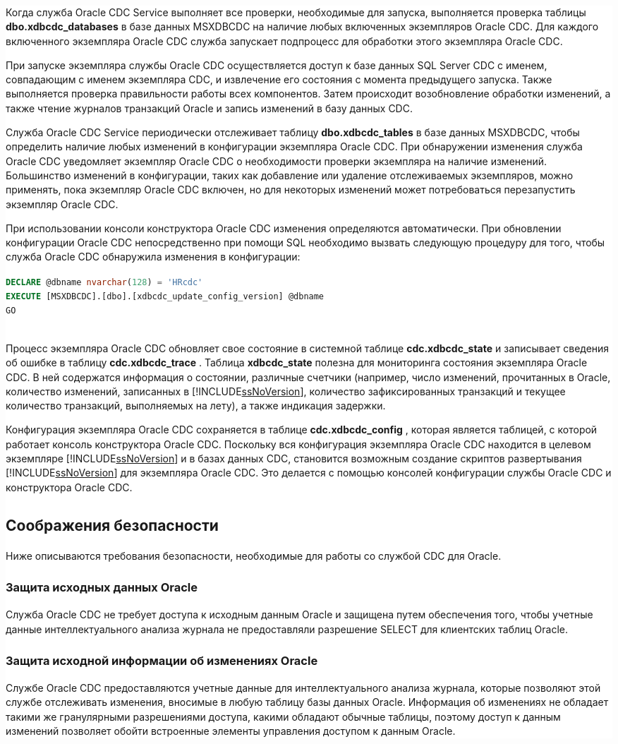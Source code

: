  Когда служба Oracle CDC Service выполняет все проверки, необходимые для запуска, выполняется проверка таблицы **dbo.xdbcdc_databases** в базе данных MSXDBCDC на наличие любых включенных экземпляров Oracle CDC. Для каждого включенного экземпляра Oracle CDC служба запускает подпроцесс для обработки этого экземпляра Oracle CDC.  
  
 При запуске экземпляра службы Oracle CDC осуществляется доступ к базе данных SQL Server CDC с именем, совпадающим с именем экземпляра CDC, и извлечение его состояния с момента предыдущего запуска. Также выполняется проверка правильности работы всех компонентов. Затем происходит возобновление обработки изменений, а также чтение журналов транзакций Oracle и запись изменений в базу данных CDC.  
  
 Служба Oracle CDC Service периодически отслеживает таблицу **dbo.xdbcdc_tables** в базе данных MSXDBCDC, чтобы определить наличие любых изменений в конфигурации экземпляра Oracle CDC. При обнаружении изменения служба Oracle CDC уведомляет экземпляр Oracle CDC о необходимости проверки экземпляра на наличие изменений. Большинство изменений в конфигурации, таких как добавление или удаление отслеживаемых экземпляров, можно применять, пока экземпляр Oracle CDC включен, но для некоторых изменений может потребоваться перезапустить экземпляр Oracle CDC.  
  
 При использовании консоли конструктора Oracle CDC изменения определяются автоматически. При обновлении конфигурации Oracle CDC непосредственно при помощи SQL необходимо вызвать следующую процедуру для того, чтобы служба Oracle CDC обнаружила изменения в конфигурации:  
  
```sql
DECLARE @dbname nvarchar(128) = 'HRcdc'  
EXECUTE [MSXDBCDC].[dbo].[xdbcdc_update_config_version] @dbname  
GO  
  
```  
  
 Процесс экземпляра Oracle CDC обновляет свое состояние в системной таблице **cdc.xdbcdc_state** и записывает сведения об ошибке в таблицу **cdc.xdbcdc_trace** . Таблица **xdbcdc_state** полезна для мониторинга состояния экземпляра Oracle CDC. В ней содержатся информация о состоянии, различные счетчики (например, число изменений, прочитанных в Oracle, количество изменений, записанных в [!INCLUDE[ssNoVersion](../../includes/ssnoversion-md.md)], количество зафиксированных транзакций и текущее количество транзакций, выполняемых на лету), а также индикация задержки.  
  
 Конфигурация экземпляра Oracle CDC сохраняется в таблице **cdc.xdbcdc_config** , которая является таблицей, с которой работает консоль конструктора Oracle CDC. Поскольку вся конфигурация экземпляра Oracle CDC находится в целевом экземпляре [!INCLUDE[ssNoVersion](../../includes/ssnoversion-md.md)] и в базах данных CDC, становится возможным создание скриптов развертывания [!INCLUDE[ssNoVersion](../../includes/ssnoversion-md.md)] для экземпляра Oracle CDC. Это делается с помощью консолей конфигурации службы Oracle CDC и конструктора Oracle CDC.  
  
## <a name="security-considerations"></a>Соображения безопасности  
 Ниже описываются требования безопасности, необходимые для работы со службой CDC для Oracle.  
  
### <a name="protection-of-source-oracle-data"></a>Защита исходных данных Oracle  
 Служба Oracle CDC не требует доступа к исходным данным Oracle и защищена путем обеспечения того, чтобы учетные данные интеллектуального анализа журнала не предоставляли разрешение SELECT для клиентских таблиц Oracle.  
  
### <a name="protection-of-source-oracle-change-data"></a>Защита исходной информации об изменениях Oracle  
 Службе Oracle CDC предоставляются учетные данные для интеллектуального анализа журнала, которые позволяют этой службе отслеживать изменения, вносимые в любую таблицу базы данных Oracle. Информация об изменениях не обладает такими же гранулярными разрешениями доступа, какими обладают обычные таблицы, поэтому доступ к данным изменений позволяет обойти встроенные элементы управления доступом к данным Oracle.  
  